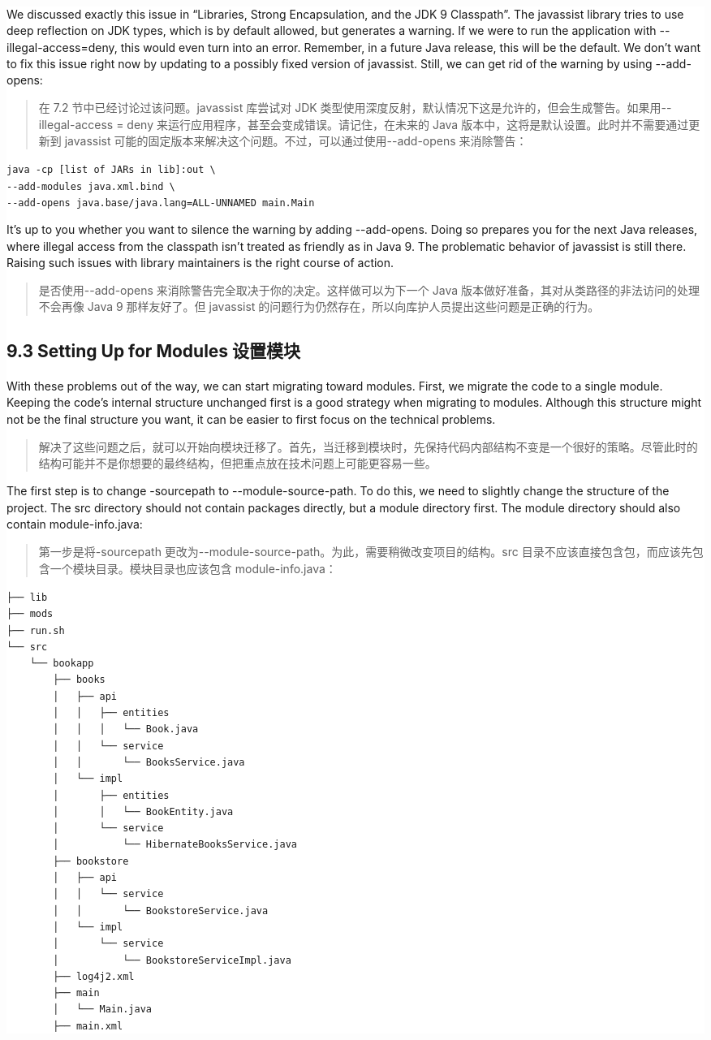 We discussed exactly this issue in “Libraries, Strong Encapsulation, and the JDK 9 Classpath”. The javassist library tries to use deep reflection on JDK types, which is by default allowed, but generates a warning. If we were to run the application with --illegal-access=deny, this would even turn into an error. Remember, in a future Java release, this will be the default. We don’t want to fix this issue right now by updating to a possibly fixed version of javassist. Still, we can get rid of the warning by using --add-opens:

> 在 7.2 节中已经讨论过该问题。javassist 库尝试对 JDK 类型使用深度反射，默认情况下这是允许的，但会生成警告。如果用--illegal-access = deny 来运行应用程序，甚至会变成错误。请记住，在未来的 Java 版本中，这将是默认设置。此时并不需要通过更新到 javassist 可能的固定版本来解决这个问题。不过，可以通过使用--add-opens 来消除警告：

```
java -cp [list of JARs in lib]:out \
--add-modules java.xml.bind \
--add-opens java.base/java.lang=ALL-UNNAMED main.Main
```

It’s up to you whether you want to silence the warning by adding --add-opens. Doing so prepares you for the next Java releases, where illegal access from the classpath isn’t treated as friendly as in Java 9. The problematic behavior of javassist is still there. Raising such issues with library maintainers is the right course of action.

> 是否使用--add-opens 来消除警告完全取决于你的决定。这样做可以为下一个 Java 版本做好准备，其对从类路径的非法访问的处理不会再像 Java 9 那样友好了。但 javassist 的问题行为仍然存在，所以向库护人员提出这些问题是正确的行为。

## 9.3 Setting Up for Modules 设置模块

With these problems out of the way, we can start migrating toward modules. First, we migrate the code to a single module. Keeping the code’s internal structure unchanged first is a good strategy when migrating to modules. Although this structure might not be the final structure you want, it can be easier to first focus on the technical problems.

> 解决了这些问题之后，就可以开始向模块迁移了。首先，当迁移到模块时，先保持代码内部结构不变是一个很好的策略。尽管此时的结构可能并不是你想要的最终结构，但把重点放在技术问题上可能更容易一些。

The first step is to change -sourcepath to --module-source-path. To do this, we need to slightly change the structure of the project. The src directory should not contain packages directly, but a module directory first. The module directory should also contain module-info.java:

> 第一步是将-sourcepath 更改为--module-source-path。为此，需要稍微改变项目的结构。src 目录不应该直接包含包，而应该先包含一个模块目录。模块目录也应该包含 module-info.java：

```
├── lib
├── mods
├── run.sh
└── src
    └── bookapp
        ├── books
        │   ├── api
        │   │   ├── entities
        │   │   │   └── Book.java
        │   │   └── service
        │   │       └── BooksService.java
        │   └── impl
        │       ├── entities
        │       │   └── BookEntity.java
        │       └── service
        │           └── HibernateBooksService.java
        ├── bookstore
        │   ├── api
        │   │   └── service
        │   │       └── BookstoreService.java
        │   └── impl
        │       └── service
        │           └── BookstoreServiceImpl.java
        ├── log4j2.xml
        ├── main
        │   └── Main.java
        ├── main.xml
```